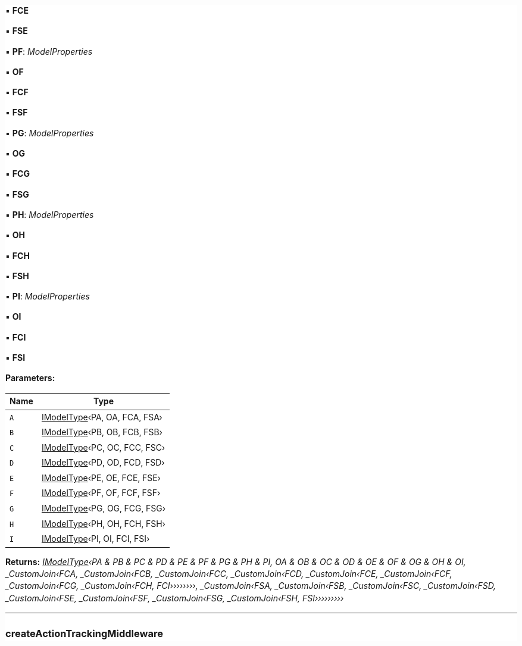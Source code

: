 ▪ **FCE**

▪ **FSE**

▪ **PF**: *ModelProperties*

▪ **OF**

▪ **FCF**

▪ **FSF**

▪ **PG**: *ModelProperties*

▪ **OG**

▪ **FCG**

▪ **FSG**

▪ **PH**: *ModelProperties*

▪ **OH**

▪ **FCH**

▪ **FSH**

▪ **PI**: *ModelProperties*

▪ **OI**

▪ **FCI**

▪ **FSI**

**Parameters:**

Name | Type |
------ | ------ |
`A` | [IModelType](interfaces/imodeltype.md)‹PA, OA, FCA, FSA› |
`B` | [IModelType](interfaces/imodeltype.md)‹PB, OB, FCB, FSB› |
`C` | [IModelType](interfaces/imodeltype.md)‹PC, OC, FCC, FSC› |
`D` | [IModelType](interfaces/imodeltype.md)‹PD, OD, FCD, FSD› |
`E` | [IModelType](interfaces/imodeltype.md)‹PE, OE, FCE, FSE› |
`F` | [IModelType](interfaces/imodeltype.md)‹PF, OF, FCF, FSF› |
`G` | [IModelType](interfaces/imodeltype.md)‹PG, OG, FCG, FSG› |
`H` | [IModelType](interfaces/imodeltype.md)‹PH, OH, FCH, FSH› |
`I` | [IModelType](interfaces/imodeltype.md)‹PI, OI, FCI, FSI› |

**Returns:** *[IModelType](interfaces/imodeltype.md)‹PA & PB & PC & PD & PE & PF & PG & PH & PI, OA & OB & OC & OD & OE & OF & OG & OH & OI, _CustomJoin‹FCA, _CustomJoin‹FCB, _CustomJoin‹FCC, _CustomJoin‹FCD, _CustomJoin‹FCE, _CustomJoin‹FCF, _CustomJoin‹FCG, _CustomJoin‹FCH, FCI››››››››, _CustomJoin‹FSA, _CustomJoin‹FSB, _CustomJoin‹FSC, _CustomJoin‹FSD, _CustomJoin‹FSE, _CustomJoin‹FSF, _CustomJoin‹FSG, _CustomJoin‹FSH, FSI›››››››››*

___

###  createActionTrackingMiddleware
